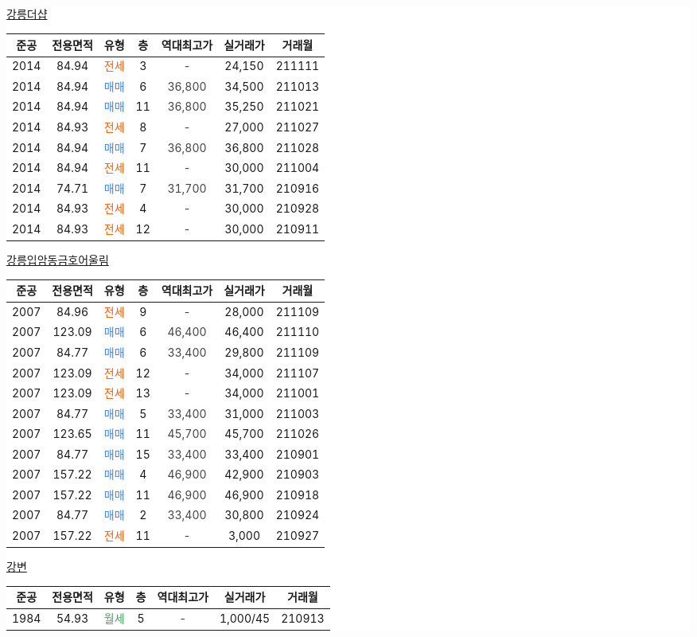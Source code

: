 [강릉더샵](https://search.naver.com/search.naver?query=%EA%B0%95%EC%9B%90%EB%8F%84+%EA%B0%95%EB%A6%89%EC%8B%9C+%EC%9E%85%EC%95%94%EB%8F%99+%EA%B0%95%EB%A6%89%EB%8D%94%EC%83%B5)

|준공|전용면적|유형|층|역대최고가|실거래가|거래월|
|:---:|:---:|:---:|:---:|:---:|:---:|:---:|
|2014|84.94|<span style="color:#ff5a00">전세</span>|3|<span style="color:#444444">-</span>|24,150|211111|
|2014|84.94|<span style="color:#4285f3">매매</span>|6|<span style="color:#444444">36,800</span>|34,500|211013|
|2014|84.94|<span style="color:#4285f3">매매</span>|11|<span style="color:#444444">36,800</span>|35,250|211021|
|2014|84.93|<span style="color:#ff5a00">전세</span>|8|<span style="color:#444444">-</span>|27,000|211027|
|2014|84.94|<span style="color:#4285f3">매매</span>|7|<span style="color:#444444">36,800</span>|36,800|211028|
|2014|84.94|<span style="color:#ff5a00">전세</span>|11|<span style="color:#444444">-</span>|30,000|211004|
|2014|74.71|<span style="color:#4285f3">매매</span>|7|<span style="color:#444444">31,700</span>|31,700|210916|
|2014|84.93|<span style="color:#ff5a00">전세</span>|4|<span style="color:#444444">-</span>|30,000|210928|
|2014|84.93|<span style="color:#ff5a00">전세</span>|12|<span style="color:#444444">-</span>|30,000|210911|

[강릉입암동금호어울림](https://search.naver.com/search.naver?query=%EA%B0%95%EC%9B%90%EB%8F%84+%EA%B0%95%EB%A6%89%EC%8B%9C+%EC%9E%85%EC%95%94%EB%8F%99+%EA%B0%95%EB%A6%89%EC%9E%85%EC%95%94%EB%8F%99%EA%B8%88%ED%98%B8%EC%96%B4%EC%9A%B8%EB%A6%BC)

|준공|전용면적|유형|층|역대최고가|실거래가|거래월|
|:---:|:---:|:---:|:---:|:---:|:---:|:---:|
|2007|84.96|<span style="color:#ff5a00">전세</span>|9|<span style="color:#444444">-</span>|28,000|211109|
|2007|123.09|<span style="color:#4285f3">매매</span>|6|<span style="color:#444444">46,400</span>|46,400|211110|
|2007|84.77|<span style="color:#4285f3">매매</span>|6|<span style="color:#444444">33,400</span>|29,800|211109|
|2007|123.09|<span style="color:#ff5a00">전세</span>|12|<span style="color:#444444">-</span>|34,000|211107|
|2007|123.09|<span style="color:#ff5a00">전세</span>|13|<span style="color:#444444">-</span>|34,000|211001|
|2007|84.77|<span style="color:#4285f3">매매</span>|5|<span style="color:#444444">33,400</span>|31,000|211003|
|2007|123.65|<span style="color:#4285f3">매매</span>|11|<span style="color:#444444">45,700</span>|45,700|211026|
|2007|84.77|<span style="color:#4285f3">매매</span>|15|<span style="color:#444444">33,400</span>|33,400|210901|
|2007|157.22|<span style="color:#4285f3">매매</span>|4|<span style="color:#444444">46,900</span>|42,900|210903|
|2007|157.22|<span style="color:#4285f3">매매</span>|11|<span style="color:#444444">46,900</span>|46,900|210918|
|2007|84.77|<span style="color:#4285f3">매매</span>|2|<span style="color:#444444">33,400</span>|30,800|210924|
|2007|157.22|<span style="color:#ff5a00">전세</span>|11|<span style="color:#444444">-</span>|3,000|210927|

[강변](https://search.naver.com/search.naver?query=%EA%B0%95%EC%9B%90%EB%8F%84+%EA%B0%95%EB%A6%89%EC%8B%9C+%EC%9E%85%EC%95%94%EB%8F%99+%EA%B0%95%EB%B3%80)

|준공|전용면적|유형|층|역대최고가|실거래가|거래월|
|:---:|:---:|:---:|:---:|:---:|:---:|:---:|
|1984|54.93|<span style="color:#34a853">월세</span>|5|<span style="color:#444444">-</span>|1,000/45|210913|
